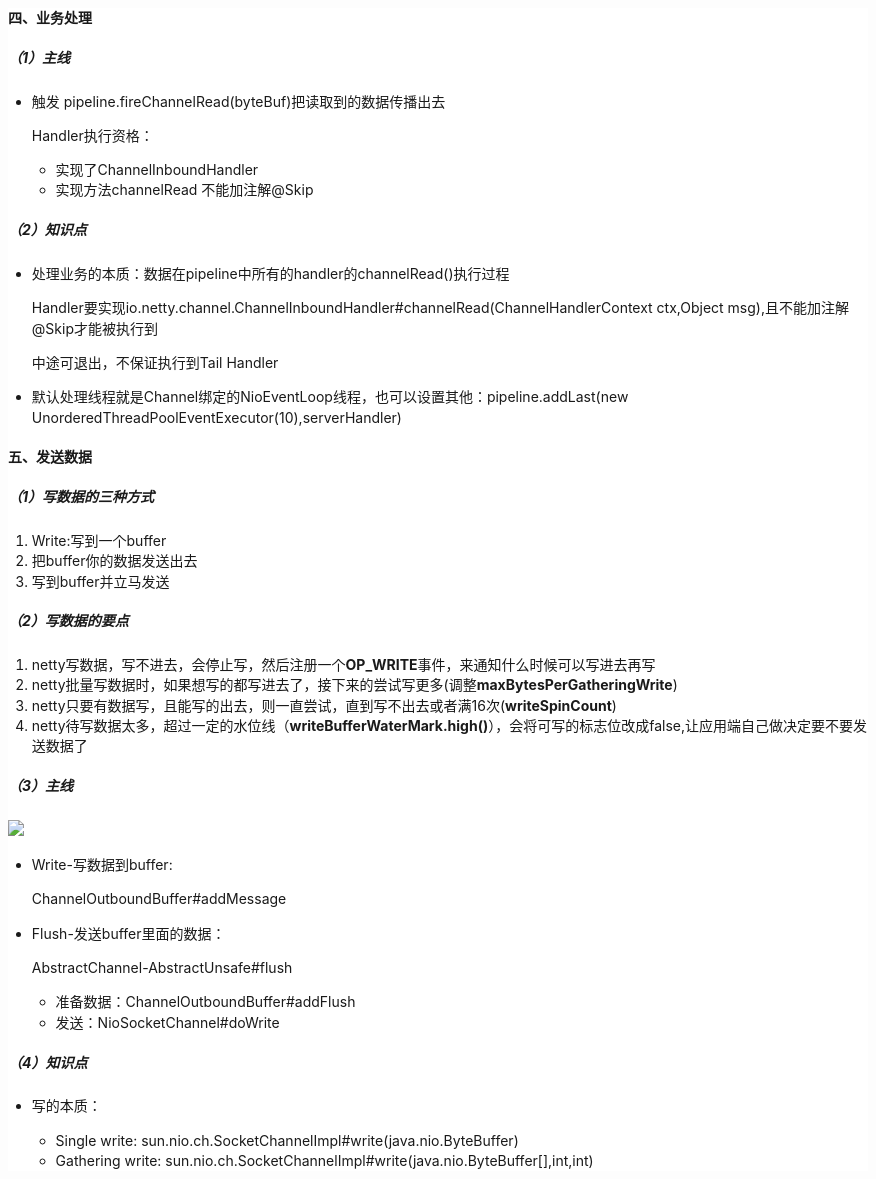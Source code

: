#### 四、业务处理

##### （1）主线

* 触发 pipeline.fireChannelRead(byteBuf)把读取到的数据传播出去

  Handler执行资格：

  * 实现了ChannelInboundHandler
  * 实现方法channelRead 不能加注解@Skip

##### （2）知识点

* 处理业务的本质：数据在pipeline中所有的handler的channelRead()执行过程

  Handler要实现io.netty.channel.ChannelInboundHandler#channelRead(ChannelHandlerContext ctx,Object msg),且不能加注解@Skip才能被执行到

  中途可退出，不保证执行到Tail Handler

* 默认处理线程就是Channel绑定的NioEventLoop线程，也可以设置其他：pipeline.addLast(new UnorderedThreadPoolEventExecutor(10),serverHandler)



#### 五、发送数据

##### （1）写数据的三种方式

1. Write:写到一个buffer
2. 把buffer你的数据发送出去
3. 写到buffer并立马发送

##### （2）写数据的要点

1. netty写数据，写不进去，会停止写，然后注册一个**OP_WRITE**事件，来通知什么时候可以写进去再写
2. netty批量写数据时，如果想写的都写进去了，接下来的尝试写更多(调整**maxBytesPerGatheringWrite**)
3. netty只要有数据写，且能写的出去，则一直尝试，直到写不出去或者满16次(**writeSpinCount**)
4. netty待写数据太多，超过一定的水位线（**writeBufferWaterMark.high()**），会将可写的标志位改成false,让应用端自己做决定要不要发送数据了

##### （3）主线

![](https://tva1.sinaimg.cn/large/0082zybpgy1gbqh8rdi5ij30uw0u0416.jpg)

* Write-写数据到buffer:

  ChannelOutboundBuffer#addMessage

* Flush-发送buffer里面的数据：

  AbstractChannel-AbstractUnsafe#flush

  * 准备数据：ChannelOutboundBuffer#addFlush
  * 发送：NioSocketChannel#doWrite

##### （4）知识点

* 写的本质：

  * Single write: sun.nio.ch.SocketChannelImpl#write(java.nio.ByteBuffer)
  * Gathering write: sun.nio.ch.SocketChannelImpl#write(java.nio.ByteBuffer[],int,int)
